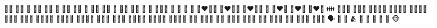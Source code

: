 🤼‍♂️
🤼‍♀️
🤽
🤽‍♂️
🤽‍♀️
🤾
🤾‍♂️
🤾‍♀️
🤹
🤹‍♂️
🤹‍♀️
🧘
🧘‍♂️
🧘‍♀️
🛀
🛌
🧑‍🤝‍🧑
👭
👫
👬
💏
👩‍❤️‍💋‍👨
👨‍❤️‍💋‍👨
👩‍❤️‍💋‍👩
💑
👩‍❤️‍👨
👨‍❤️‍👨
👩‍❤️‍👩
👪
👨‍👩‍👦
👨‍👩‍👧
👨‍👩‍👧‍👦
👨‍👩‍👦‍👦
👨‍👩‍👧‍👧
👨‍👨‍👦
👨‍👨‍👧
👨‍👨‍👧‍👦
👨‍👨‍👦‍👦
👨‍👨‍👧‍👧
👩‍👩‍👦
👩‍👩‍👧
👩‍👩‍👧‍👦
👩‍👩‍👦‍👦
👩‍👩‍👧‍👧
👨‍👦
👨‍👦‍👦
👨‍👧
👨‍👧‍👦
👨‍👧‍👧
👩‍👦
👩‍👦‍👦
👩‍👧
👩‍👧‍👦
👩‍👧‍👧
🗣
👤
👥
🫂
👣
🦰
🦱
🦳
🦲
🐵